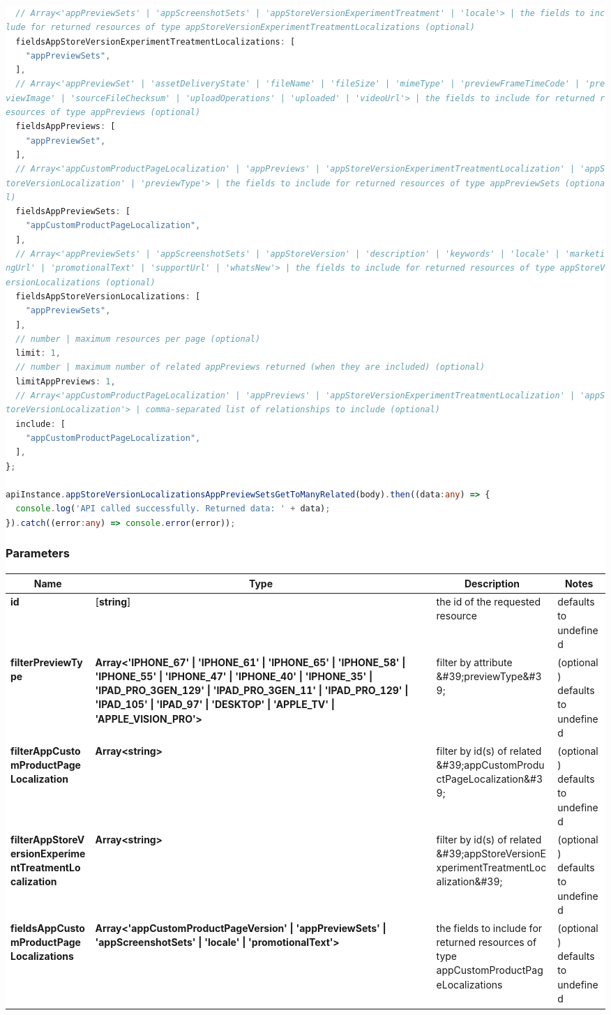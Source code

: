 ```typescript
  // Array<'appPreviewSets' | 'appScreenshotSets' | 'appStoreVersionExperimentTreatment' | 'locale'> | the fields to include for returned resources of type appStoreVersionExperimentTreatmentLocalizations (optional)
  fieldsAppStoreVersionExperimentTreatmentLocalizations: [
    "appPreviewSets",
  ],
  // Array<'appPreviewSet' | 'assetDeliveryState' | 'fileName' | 'fileSize' | 'mimeType' | 'previewFrameTimeCode' | 'previewImage' | 'sourceFileChecksum' | 'uploadOperations' | 'uploaded' | 'videoUrl'> | the fields to include for returned resources of type appPreviews (optional)
  fieldsAppPreviews: [
    "appPreviewSet",
  ],
  // Array<'appCustomProductPageLocalization' | 'appPreviews' | 'appStoreVersionExperimentTreatmentLocalization' | 'appStoreVersionLocalization' | 'previewType'> | the fields to include for returned resources of type appPreviewSets (optional)
  fieldsAppPreviewSets: [
    "appCustomProductPageLocalization",
  ],
  // Array<'appPreviewSets' | 'appScreenshotSets' | 'appStoreVersion' | 'description' | 'keywords' | 'locale' | 'marketingUrl' | 'promotionalText' | 'supportUrl' | 'whatsNew'> | the fields to include for returned resources of type appStoreVersionLocalizations (optional)
  fieldsAppStoreVersionLocalizations: [
    "appPreviewSets",
  ],
  // number | maximum resources per page (optional)
  limit: 1,
  // number | maximum number of related appPreviews returned (when they are included) (optional)
  limitAppPreviews: 1,
  // Array<'appCustomProductPageLocalization' | 'appPreviews' | 'appStoreVersionExperimentTreatmentLocalization' | 'appStoreVersionLocalization'> | comma-separated list of relationships to include (optional)
  include: [
    "appCustomProductPageLocalization",
  ],
};

apiInstance.appStoreVersionLocalizationsAppPreviewSetsGetToManyRelated(body).then((data:any) => {
  console.log('API called successfully. Returned data: ' + data);
}).catch((error:any) => console.error(error));
```


### Parameters

Name | Type | Description  | Notes
------------- | ------------- | ------------- | -------------
 **id** | [**string**] | the id of the requested resource | defaults to undefined
 **filterPreviewType** | **Array<&#39;IPHONE_67&#39; &#124; &#39;IPHONE_61&#39; &#124; &#39;IPHONE_65&#39; &#124; &#39;IPHONE_58&#39; &#124; &#39;IPHONE_55&#39; &#124; &#39;IPHONE_47&#39; &#124; &#39;IPHONE_40&#39; &#124; &#39;IPHONE_35&#39; &#124; &#39;IPAD_PRO_3GEN_129&#39; &#124; &#39;IPAD_PRO_3GEN_11&#39; &#124; &#39;IPAD_PRO_129&#39; &#124; &#39;IPAD_105&#39; &#124; &#39;IPAD_97&#39; &#124; &#39;DESKTOP&#39; &#124; &#39;APPLE_TV&#39; &#124; &#39;APPLE_VISION_PRO&#39;>** | filter by attribute \&#39;previewType\&#39; | (optional) defaults to undefined
 **filterAppCustomProductPageLocalization** | **Array&lt;string&gt;** | filter by id(s) of related \&#39;appCustomProductPageLocalization\&#39; | (optional) defaults to undefined
 **filterAppStoreVersionExperimentTreatmentLocalization** | **Array&lt;string&gt;** | filter by id(s) of related \&#39;appStoreVersionExperimentTreatmentLocalization\&#39; | (optional) defaults to undefined
 **fieldsAppCustomProductPageLocalizations** | **Array<&#39;appCustomProductPageVersion&#39; &#124; &#39;appPreviewSets&#39; &#124; &#39;appScreenshotSets&#39; &#124; &#39;locale&#39; &#124; &#39;promotionalText&#39;>** | the fields to include for returned resources of type appCustomProductPageLocalizations | (optional) defaults to undefined
